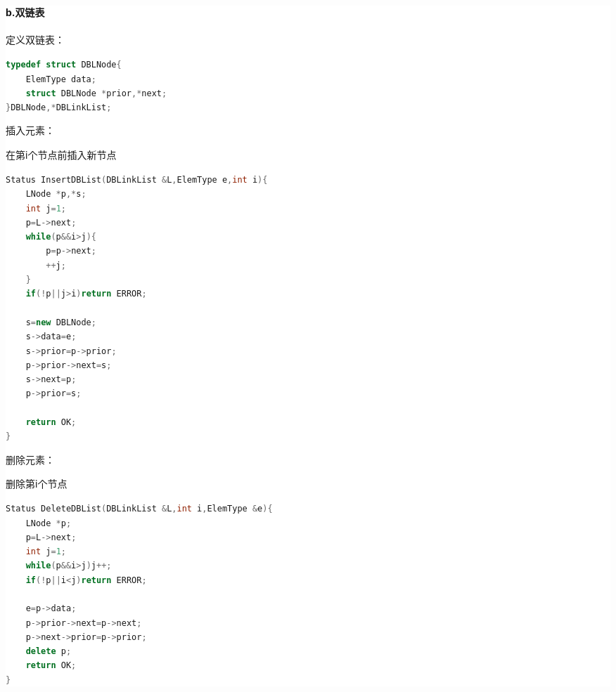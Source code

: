 #### b.双链表

定义双链表：

```cpp
typedef struct DBLNode{
    ElemType data;
    struct DBLNode *prior,*next;
}DBLNode,*DBLinkList;
```

插入元素：

在第i个节点前插入新节点

```cpp
Status InsertDBList(DBLinkList &L,ElemType e,int i){
    LNode *p,*s;
    int j=1;
    p=L->next;
    while(p&&i>j){
        p=p->next;
        ++j;
    }
    if(!p||j>i)return ERROR;
    
    s=new DBLNode;
    s->data=e;
    s->prior=p->prior;
    p->prior->next=s;
    s->next=p;
    p->prior=s;
    
    return OK;
}
```

删除元素：

删除第i个节点

```cpp
Status DeleteDBList(DBLinkList &L,int i,ElemType &e){
    LNode *p;
    p=L->next;
    int j=1;
    while(p&&i>j)j++;
    if(!p||i<j)return ERROR;
    
    e=p->data;
    p->prior->next=p->next;
    p->next->prior=p->prior;
    delete p;
    return OK;
}
```
